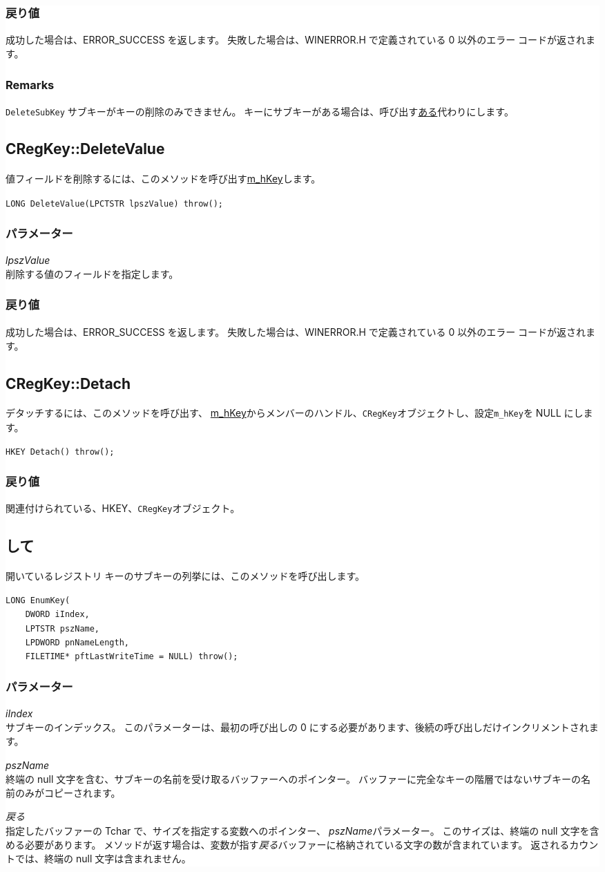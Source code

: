### <a name="return-value"></a>戻り値  
 成功した場合は、ERROR_SUCCESS を返します。 失敗した場合は、WINERROR.H で定義されている 0 以外のエラー コードが返されます。  
  
### <a name="remarks"></a>Remarks  
 `DeleteSubKey` サブキーがキーの削除のみできません。 キーにサブキーがある場合は、呼び出す[ある](#recursedeletekey)代わりにします。  
  
##  <a name="deletevalue"></a>  CRegKey::DeleteValue  
 値フィールドを削除するには、このメソッドを呼び出す[m_hKey](#m_hkey)します。  
  
```
LONG DeleteValue(LPCTSTR lpszValue) throw();
```  
  
### <a name="parameters"></a>パラメーター  
 *lpszValue*  
 削除する値のフィールドを指定します。  
  
### <a name="return-value"></a>戻り値  
 成功した場合は、ERROR_SUCCESS を返します。 失敗した場合は、WINERROR.H で定義されている 0 以外のエラー コードが返されます。  
  
##  <a name="detach"></a>  CRegKey::Detach  
 デタッチするには、このメソッドを呼び出す、 [m_hKey](#m_hkey)からメンバーのハンドル、`CRegKey`オブジェクトし、設定`m_hKey`を NULL にします。  
  
```
HKEY Detach() throw();
```  
  
### <a name="return-value"></a>戻り値  
 関連付けられている、HKEY、`CRegKey`オブジェクト。  
  
##  <a name="enumkey"></a>  して  
 開いているレジストリ キーのサブキーの列挙には、このメソッドを呼び出します。  
  
```
LONG EnumKey(  
    DWORD iIndex,
    LPTSTR pszName,
    LPDWORD pnNameLength,
    FILETIME* pftLastWriteTime = NULL) throw();
```  
  
### <a name="parameters"></a>パラメーター  
 *iIndex*  
 サブキーのインデックス。 このパラメーターは、最初の呼び出しの 0 にする必要があります、後続の呼び出しだけインクリメントされます。  
  
 *pszName*  
 終端の null 文字を含む、サブキーの名前を受け取るバッファーへのポインター。 バッファーに完全なキーの階層ではないサブキーの名前のみがコピーされます。  
  
 *戻る*  
 指定したバッファーの Tchar で、サイズを指定する変数へのポインター、 *pszName*パラメーター。 このサイズは、終端の null 文字を含める必要があります。 メソッドが返す場合は、変数が指す*戻る*バッファーに格納されている文字の数が含まれています。 返されるカウントでは、終端の null 文字は含まれません。  
  